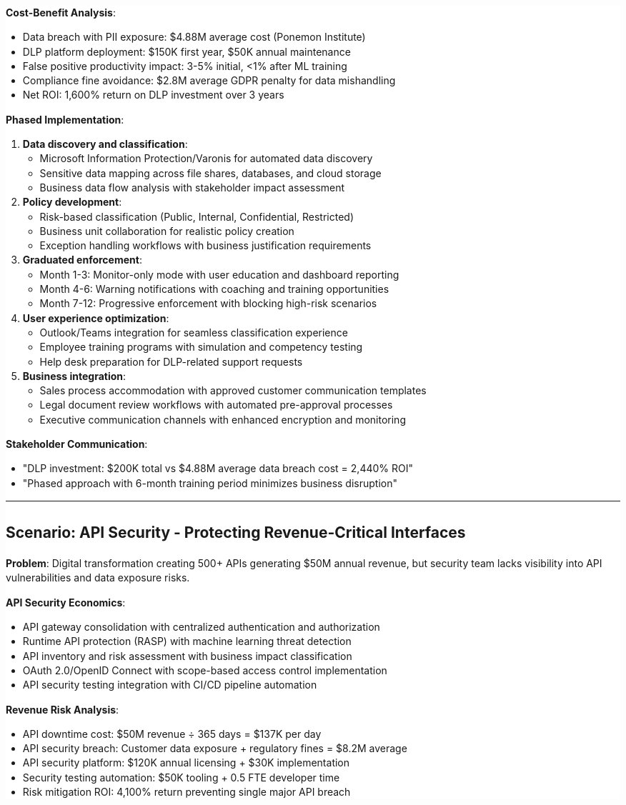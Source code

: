 **Cost-Benefit Analysis**:
- Data breach with PII exposure: $4.88M average cost (Ponemon Institute)
- DLP platform deployment: $150K first year, $50K annual maintenance
- False positive productivity impact: 3-5% initial, <1% after ML training
- Compliance fine avoidance: $2.8M average GDPR penalty for data mishandling
- Net ROI: 1,600% return on DLP investment over 3 years

**Phased Implementation**:
1. **Data discovery and classification**:
   - Microsoft Information Protection/Varonis for automated data discovery
   - Sensitive data mapping across file shares, databases, and cloud storage
   - Business data flow analysis with stakeholder impact assessment
2. **Policy development**:
   - Risk-based classification (Public, Internal, Confidential, Restricted)
   - Business unit collaboration for realistic policy creation
   - Exception handling workflows with business justification requirements
3. **Graduated enforcement**:
   - Month 1-3: Monitor-only mode with user education and dashboard reporting
   - Month 4-6: Warning notifications with coaching and training opportunities
   - Month 7-12: Progressive enforcement with blocking high-risk scenarios
4. **User experience optimization**:
   - Outlook/Teams integration for seamless classification experience
   - Employee training programs with simulation and competency testing
   - Help desk preparation for DLP-related support requests
5. **Business integration**:
   - Sales process accommodation with approved customer communication templates
   - Legal document review workflows with automated pre-approval processes
   - Executive communication channels with enhanced encryption and monitoring

**Stakeholder Communication**:
- "DLP investment: $200K total vs $4.88M average data breach cost = 2,440% ROI"
- "Phased approach with 6-month training period minimizes business disruption"

---

## Scenario: API Security - Protecting Revenue-Critical Interfaces

**Problem**: Digital transformation creating 500+ APIs generating $50M annual revenue, but security team lacks visibility into API vulnerabilities and data exposure risks.

**API Security Economics**:
- API gateway consolidation with centralized authentication and authorization
- Runtime API protection (RASP) with machine learning threat detection
- API inventory and risk assessment with business impact classification
- OAuth 2.0/OpenID Connect with scope-based access control implementation
- API security testing integration with CI/CD pipeline automation

**Revenue Risk Analysis**:
- API downtime cost: $50M revenue ÷ 365 days = $137K per day
- API security breach: Customer data exposure + regulatory fines = $8.2M average
- API security platform: $120K annual licensing + $30K implementation
- Security testing automation: $50K tooling + 0.5 FTE developer time
- Risk mitigation ROI: 4,100% return preventing single major API breach
